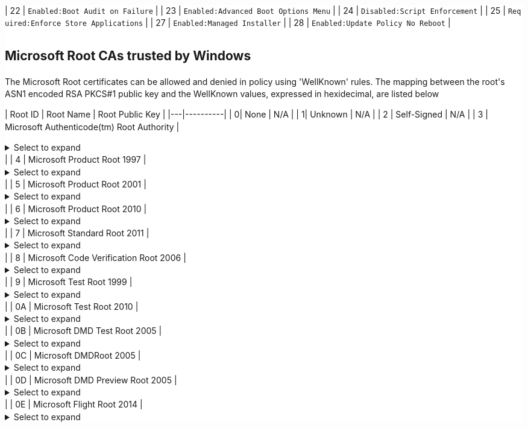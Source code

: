| 22 | `Enabled:Boot Audit on Failure` |
| 23 | `Enabled:Advanced Boot Options Menu` |
| 24 | `Disabled:Script Enforcement` |
| 25 | `Required:Enforce Store Applications` |
| 27 | `Enabled:Managed Installer` |
| 28 | `Enabled:Update Policy No Reboot` |

## Microsoft Root CAs trusted by Windows

The Microsoft Root certificates can be allowed and denied in policy using 'WellKnown' rules. The mapping between the root's ASN1 encoded RSA PKCS#1 public key and the WellKnown values, expressed in hexidecimal, are listed below

| Root ID | Root Name | Root Public Key |
|---|----------|
| 0| None | N/A |
| 1| Unknown | N/A |
| 2 | Self-Signed | N/A |
| 3 | Microsoft Authenticode(tm) Root Authority  | <details><summary>Select to expand</summary></details> |
| 4 | Microsoft Product Root 1997 | <details><summary>Select to expand</summary></details> |
| 5 | Microsoft Product Root 2001 | <details><summary>Select to expand</summary></details>|
| 6 | Microsoft Product Root 2010 | <details><summary>Select to expand</summary></details>|
| 7 | Microsoft Standard Root 2011 | <details><summary>Select to expand</summary></details>|
| 8 | Microsoft Code Verification Root 2006 | <details><summary>Select to expand</summary></details>|
| 9 | Microsoft Test Root 1999 | <details><summary>Select to expand</summary></details>|
| 0A | Microsoft Test Root 2010 | <details><summary>Select to expand</summary></details>|
| 0B | Microsoft DMD Test Root 2005 | <details><summary>Select to expand</summary></details>|
| 0C | Microsoft DMDRoot 2005 | <details><summary>Select to expand</summary></details>|
| 0D | Microsoft DMD Preview Root 2005 | <details><summary>Select to expand</summary></details>|
| 0E | Microsoft Flight Root 2014 | <details><summary>Select to expand</summary> 0x30, 0x82, 0x02, 0x22, 0x30, 0x0D, 0x06, 0x09, 0x2A, 0x86, 0x48, 0x86, 0xF7, 0x0D, 0x01, 0x01, 0x01, 0x05, 0x00, 0x03, 0x82, 0x02, 0x0F, 0x00, 0x30, 0x82, 0x02, 0x0A, 0x02, 0x82, 0x02, 0x01, 0x00, 0xC2, 0x0F, 0x7F, 0x6D, 0x49, 0xBB, 0x39, 0xF0, 0x4D, 0x94, 0x3F, 0xE8, 0xFB, 0x4D, 0xC5, 0xEB, 0x3B, 0xE1, 0x28, 0x5A, 0xB9, 0x89, 0x2A, 0x46, 0x7E, 0xA5, 0xC3, 0x33, 0x27, 0x1D, 0x82, 0x89, 0x3F, 0xEB, 0x33, 0xA1, 0x87, 0x6A, 0xEA, 0xE8, 0x82, 0xB9, 0xDA, 0xC3, 0x9D, 0x77, 0xD1, 0x35, 0xC0, 0xCB, 0x83, 0x36, 0x72, 0xA6, 0x57, 0x19, 0x12, 0xBC, 0x15, 0xE2, 0xC8, 0x3C, 0x7B, 0x83, 0x62, 0x34, 0x14, 0xD5, 0xAB, 0xB6, 0xDE, 0x36, 0x8B, 0xA1, 0x5A, 0x71, 0xA6, 0x51, 0x96, 0xA7, 0x06, 0x33, 0xB3, 0x22, 0x1D, 0x14, 0x62, 0x53, 0xC2, 0xA5, 0xAF, 0x9A, 0x40, 0xCA, 0xBE, 0x2C, 0x48, 0x54, 0x99, 0xE7, 0x2A, 0x93, 0x68, 0xA7, 0x69, 0x19, 0x0B, 0x99, 0x69, 0x3B, 0xC1, 0xB2, 0xAC, 0xAE, 0x94, 0xDC, 0x5F, 0xAB, 0x7E, 0x02, 0xCA, 0xDE, 0x3C, 0xA7, 0x74, 0xA6, 0x8C, 0x10, 0xA0, 0xE5, 0xAE, 0xB6, 0x9C, 0x35, 0xEF, 0x83, 0x8B, 0x10, 0xE5, 0x97, 0x2A, 0xBA, 0x91, 0x6B, 0x9A, 0x6A, 0x45, 0x95, 0xD9, 0xD0, 0x54, 0x71, 0x8E, 0x65, 0x3F, 0xC4, 0x8A, 0x53, 0xCA, 0x1E, 0x38, 0x47, 0x0A, 0xE9, 0xD0, 0x41, 0x84, 0xA5, 0xDA, 0x1E, 0x66, 0x01, 0x65, 0x04, 0xE6, 0x50, 0x5B, 0x77, 0x35, 0xF5, 0xB4, 0x2E, 0x29, 0x32, 0x0C, 0xC6, 0xBF, 0x5F, 0x61, 0xEE, 0x32, 0x20, 0xB7, 0x7C, 0x39, 0xF9, 0x11, 0xFA, 0xFF, 0x60, 0x5E, 0xFE, 0xC6, 0x69, 0xF4, 0x6F, 0x1E, 0x1D, 0xED, 0x1D, 0x06, 0xE7, 0x65, 0x1E, 0x9A, 0x11, 0x2E, 0x63, 0x44, 0x06, 0x5F, 0x31, 0x43, 0x17, 0x33, 0xE9, 0xA3, 0x26, 0x82, 0xD4, 0x4B, 0x83, 0x12, 0x4F, 0xD2, 0xA1, 0x26, 0x03, 0x25, 0x48, 0xE1, 0x3A, 0xBD, 0x84, 0xF5, 0x8A, 0xD5, 0xB4, 0x6E, 0x1A, 0xE8, 0x71, 0x20, 0x0E, 0x45, 0x53, 0x01, 0x67, 0xAD, 0xE3, 0x1E, 0x6B, 0xE8, 0xB2, 0xE4, 0xAB, 0xFD, 0xF5, 0x3B, 0x8E, 0xBA, 0x67, 0xAF, 0x59, 0x84, 0xCC, 0x5C, 0x75, 0xD0, 0x9D, 0xAA, 0x5C, 0x72, 0xC4, 0x26, 0x36, 0xA2, 0xAC, 0x32, 0x4C, 0x6A, 0xB1, 0xF8, 0x33, 0x17, 0x44, 0xD2, 0xA7, 0x7D, 0x70, 0xEE, 0xEB, 0x70, 0x94, 0x9A, 0xBC, 0xEA, 0xBA, 0x1C, 0x10, 0x4B, 0x63, 0x5B, 0x38, 0xDD, 0xD2, 0x25, 0x45, 0x04, 0xB2, 0xF0, 0xB3, 0x5A, 0x7C, 0x0B, 0x0A, 0x8E, 0x21, 0x40, 0x64, 0x37, 0x11, 0x4D, 0x96, 0x69, 0x45, 0x33, 0xE4, 0x93, 0x83, 0x9E, 0xF9, 0xB3, 0xB5, 0x1C, 0x2B, 0x05, 0x71, 0xEA, 0x6D, 0xCC, 0xE7, 0x48, 0xB6, 0xB6, 0xDE, 0x80, 0x50, 0x10, 0xCA, 0x49, 0x38, 0xB3, 0x59, 0x05, 0x70, 0x4E, 0xBD, 0x9E, 0x88, 0x02, 0x22, 0x58, 0x64, 0x89, 0xEB, 0x40, 0xDA, 0xB1, 0x2D, 0x2D, 0x6A, 0x40, 0x88, 0x